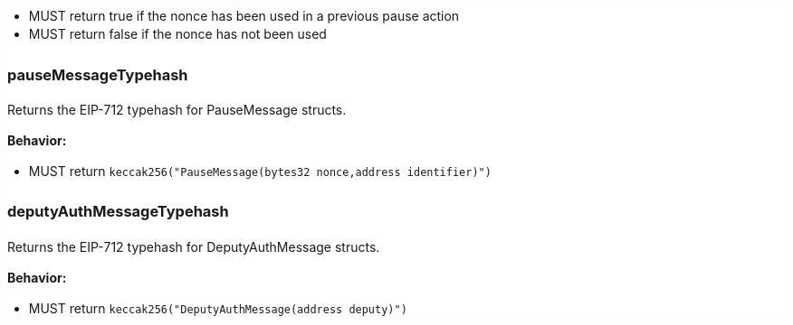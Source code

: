- MUST return true if the nonce has been used in a previous pause action
- MUST return false if the nonce has not been used

### pauseMessageTypehash

Returns the EIP-712 typehash for PauseMessage structs.

**Behavior:**

- MUST return `keccak256("PauseMessage(bytes32 nonce,address identifier)")`

### deputyAuthMessageTypehash

Returns the EIP-712 typehash for DeputyAuthMessage structs.

**Behavior:**

- MUST return `keccak256("DeputyAuthMessage(address deputy)")`
